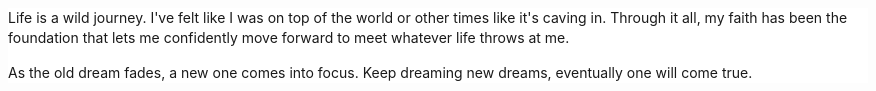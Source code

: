 Life is a wild journey. I've felt like I was on top of the world or other times like it's caving in. Through it all, my faith has been the foundation that lets me confidently move forward to meet whatever life throws at me.

As the old dream fades, a new one comes into focus. Keep dreaming new dreams, eventually one will come true.
